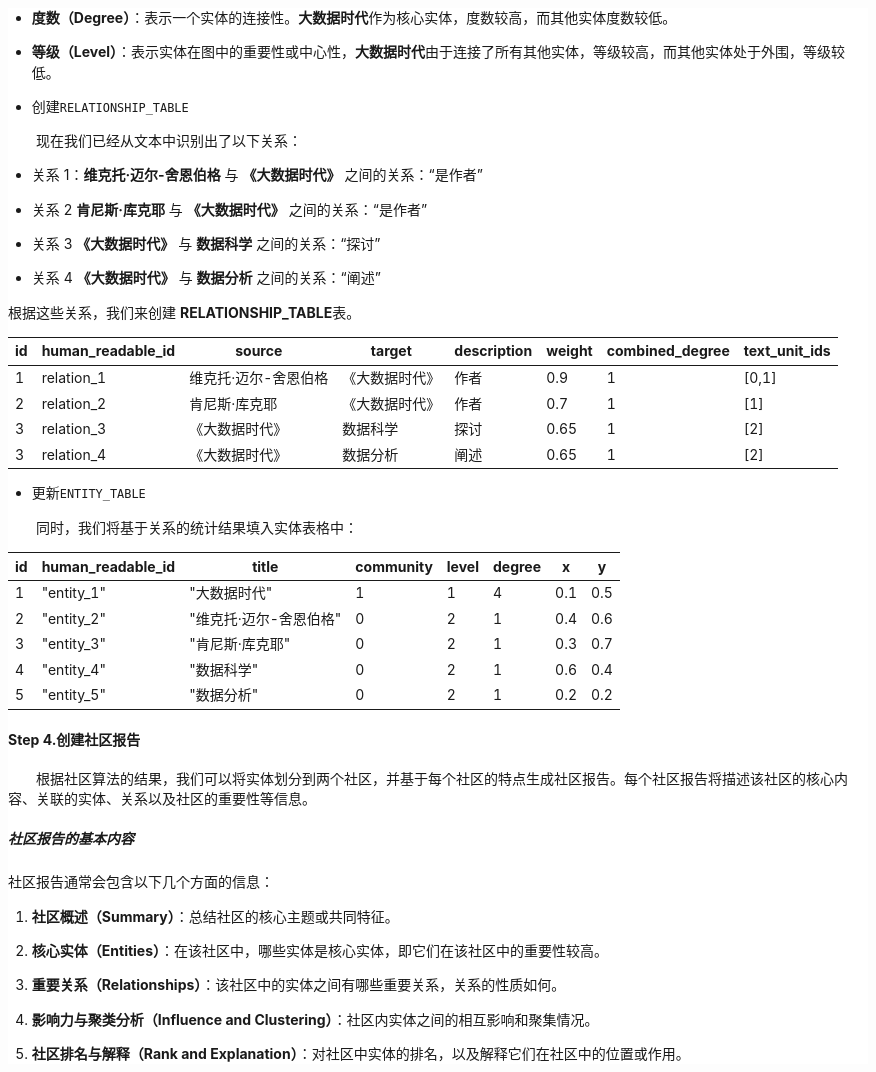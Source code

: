 * **度数（Degree）**：表示一个实体的连接性。**大数据时代**作为核心实体，度数较高，而其他实体度数较低。

* **等级（Level）**：表示实体在图中的重要性或中心性，**大数据时代**由于连接了所有其他实体，等级较高，而其他实体处于外围，等级较低。

* 创建`RELATIONSHIP_TABLE`

  现在我们已经从文本中识别出了以下关系：

* 关系 1：**维克托·迈尔-舍恩伯格** 与 **《大数据时代》** 之间的关系：“是作者”

* 关系 2 **肯尼斯·库克耶** 与 **《大数据时代》** 之间的关系：“是作者”

* 关系 3 **《大数据时代》** 与 **数据科学** 之间的关系：“探讨”

* 关系 4 **《大数据时代》** 与 **数据分析** 之间的关系：“阐述”

根据这些关系，我们来创建 **RELATIONSHIP\_TABLE**表。

| id | human\_readable\_id | source      | target  | description | weight | combined\_degree | text\_unit\_ids |
| -- | ------------------- | ----------- | ------- | ----------- | ------ | ---------------- | --------------- |
| 1  | relation\_1         | 维克托·迈尔-舍恩伯格 | 《大数据时代》 | 作者          | 0.9    | 1                | \[0,1]          |
| 2  | relation\_2         | 肯尼斯·库克耶     | 《大数据时代》 | 作者          | 0.7    | 1                | \[1]            |
| 3  | relation\_3         | 《大数据时代》     | 数据科学    | 探讨          | 0.65   | 1                | \[2]            |
| 3  | relation\_4         | 《大数据时代》     | 数据分析    | 阐述          | 0.65   | 1                | \[2]            |

* 更新`ENTITY_TABLE`

  同时，我们将基于关系的统计结果填入实体表格中：

| id | human\_readable\_id | title         | community | level | degree | x   | y   |
| -- | ------------------- | ------------- | --------- | ----- | ------ | --- | --- |
| 1  | "entity\_1"         | "大数据时代"       | 1         | 1     | 4      | 0.1 | 0.5 |
| 2  | "entity\_2"         | "维克托·迈尔-舍恩伯格" | 0         | 2     | 1      | 0.4 | 0.6 |
| 3  | "entity\_3"         | "肯尼斯·库克耶"     | 0         | 2     | 1      | 0.3 | 0.7 |
| 4  | "entity\_4"         | "数据科学"        | 0         | 2     | 1      | 0.6 | 0.4 |
| 5  | "entity\_5"         | "数据分析"        | 0         | 2     | 1      | 0.2 | 0.2 |

#### **Step 4.创建社区报告**

  根据社区算法的结果，我们可以将实体划分到两个社区，并基于每个社区的特点生成社区报告。每个社区报告将描述该社区的核心内容、关联的实体、关系以及社区的重要性等信息。

##### 社区报告的基本内容

社区报告通常会包含以下几个方面的信息：

1. **社区概述（Summary）**：总结社区的核心主题或共同特征。

2. **核心实体（Entities）**：在该社区中，哪些实体是核心实体，即它们在该社区中的重要性较高。

3. **重要关系（Relationships）**：该社区中的实体之间有哪些重要关系，关系的性质如何。

4. **影响力与聚类分析（Influence and Clustering）**：社区内实体之间的相互影响和聚集情况。

5. **社区排名与解释（Rank and Explanation）**：对社区中实体的排名，以及解释它们在社区中的位置或作用。
